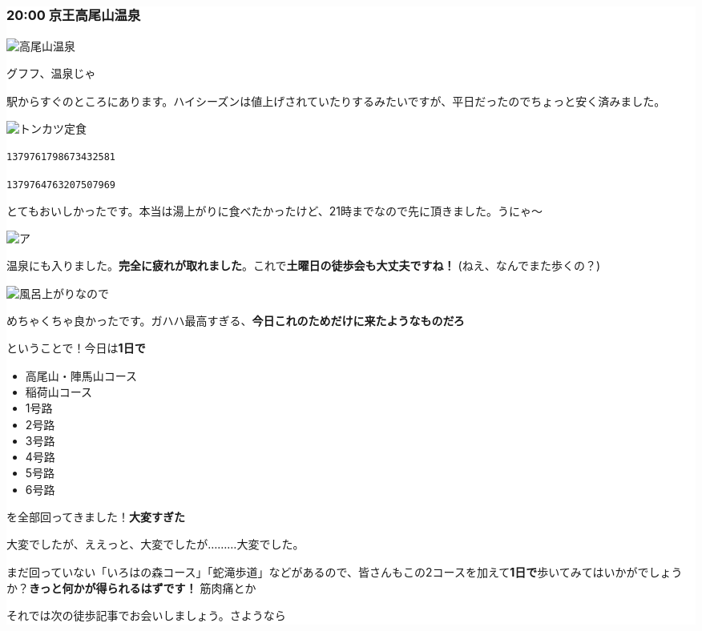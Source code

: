  

### 20:00 京王高尾山温泉

![](https://res.cloudinary.com/trpfrog/blog/takao-full-search/20210410054335 "高尾山温泉")

グフフ、温泉じゃ

駅からすぐのところにあります。ハイシーズンは値上げされていたりするみたいですが、平日だったのでちょっと安く済みました。

 

![](https://res.cloudinary.com/trpfrog/blog/takao-full-search/20210410054517 "トンカツ定食")

```twitter
1379761798673432581
```



```twitter
1379764763207507969
```



とてもおいしかったです。本当は湯上がりに食べたかったけど、21時までなので先に頂きました。うにゃ〜

![](https://res.cloudinary.com/trpfrog/blog/takao-full-search/20210410054749 "ア")

温泉にも入りました。**完全に疲れが取れました**。これで**土曜日の徒歩会も大丈夫ですね！** (ねえ、なんでまた歩くの？)

![](https://res.cloudinary.com/trpfrog/blog/takao-full-search/20210410054810 "風呂上がりなので")

めちゃくちゃ良かったです。ガハハ最高すぎる、**今日これのためだけに来たようなものだろ**

 

 

ということで！今日は**1日で**

- 高尾山・陣馬山コース
- 稲荷山コース
- 1号路
- 2号路
- 3号路
- 4号路
- 5号路
- 6号路

を全部回ってきました！**大変すぎた**

大変でしたが、ええっと、大変でしたが………大変でした。

まだ回っていない「いろはの森コース」「蛇滝歩道」などがあるので、皆さんもこの2コースを加えて**1日で**歩いてみてはいかがでしょうか？**きっと何かが得られるはずです！** 筋肉痛とか

それでは次の徒歩記事でお会いしましょう。さようなら
